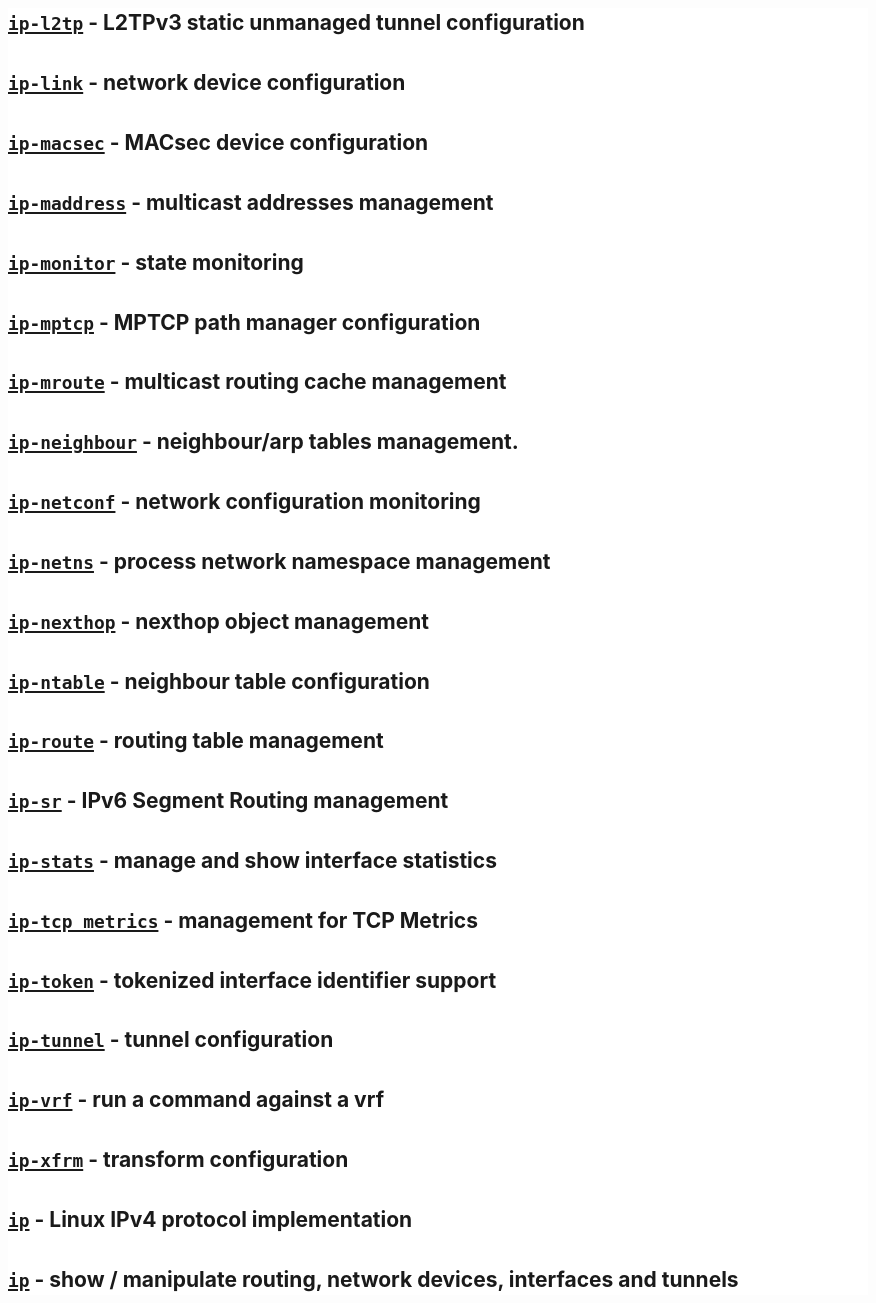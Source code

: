 [`ip-l2tp`](https://www.man7.org/linux/man-pages/man8/ip-l2tp.8.html) - L2TPv3 static unmanaged tunnel configuration
---
[`ip-link`](https://www.man7.org/linux/man-pages/man8/ip-link.8.html) - network device configuration
---
[`ip-macsec`](https://www.man7.org/linux/man-pages/man8/ip-macsec.8.html) - MACsec device configuration
---
[`ip-maddress`](https://www.man7.org/linux/man-pages/man8/ip-maddress.8.html) - multicast addresses management
---
[`ip-monitor`](https://www.man7.org/linux/man-pages/man8/ip-monitor.8.html) - state monitoring
---
[`ip-mptcp`](https://www.man7.org/linux/man-pages/man8/ip-mptcp.8.html) - MPTCP path manager configuration
---
[`ip-mroute`](https://www.man7.org/linux/man-pages/man8/ip-mroute.8.html) - multicast routing cache management
---
[`ip-neighbour`](https://www.man7.org/linux/man-pages/man8/ip-neighbour.8.html) - neighbour/arp tables management.
---
[`ip-netconf`](https://www.man7.org/linux/man-pages/man8/ip-netconf.8.html) - network configuration monitoring
---
[`ip-netns`](https://www.man7.org/linux/man-pages/man8/ip-netns.8.html) - process network namespace management
---
[`ip-nexthop`](https://www.man7.org/linux/man-pages/man8/ip-nexthop.8.html) - nexthop object management
---
[`ip-ntable`](https://www.man7.org/linux/man-pages/man8/ip-ntable.8.html) - neighbour table configuration
---
[`ip-route`](https://www.man7.org/linux/man-pages/man8/ip-route.8.html) - routing table management
---
[`ip-sr`](https://www.man7.org/linux/man-pages/man8/ip-sr.8.html) - IPv6 Segment Routing management
---
[`ip-stats`](https://www.man7.org/linux/man-pages/man8/ip-stats.8.html) - manage and show interface statistics
---
[`ip-tcp_metrics`](https://www.man7.org/linux/man-pages/man8/ip-tcp_metrics.8.html) - management for TCP Metrics
---
[`ip-token`](https://www.man7.org/linux/man-pages/man8/ip-token.8.html) - tokenized interface identifier support
---
[`ip-tunnel`](https://www.man7.org/linux/man-pages/man8/ip-tunnel.8.html) - tunnel configuration
---
[`ip-vrf`](https://www.man7.org/linux/man-pages/man8/ip-vrf.8.html) - run a command against a vrf
---
[`ip-xfrm`](https://www.man7.org/linux/man-pages/man8/ip-xfrm.8.html) - transform configuration
---
[`ip`](https://www.man7.org/linux/man-pages/man7/ip.7.html) - Linux IPv4 protocol implementation
---
[`ip`](https://www.man7.org/linux/man-pages/man8/ip.8.html) - show / manipulate routing, network devices, interfaces and tunnels
---